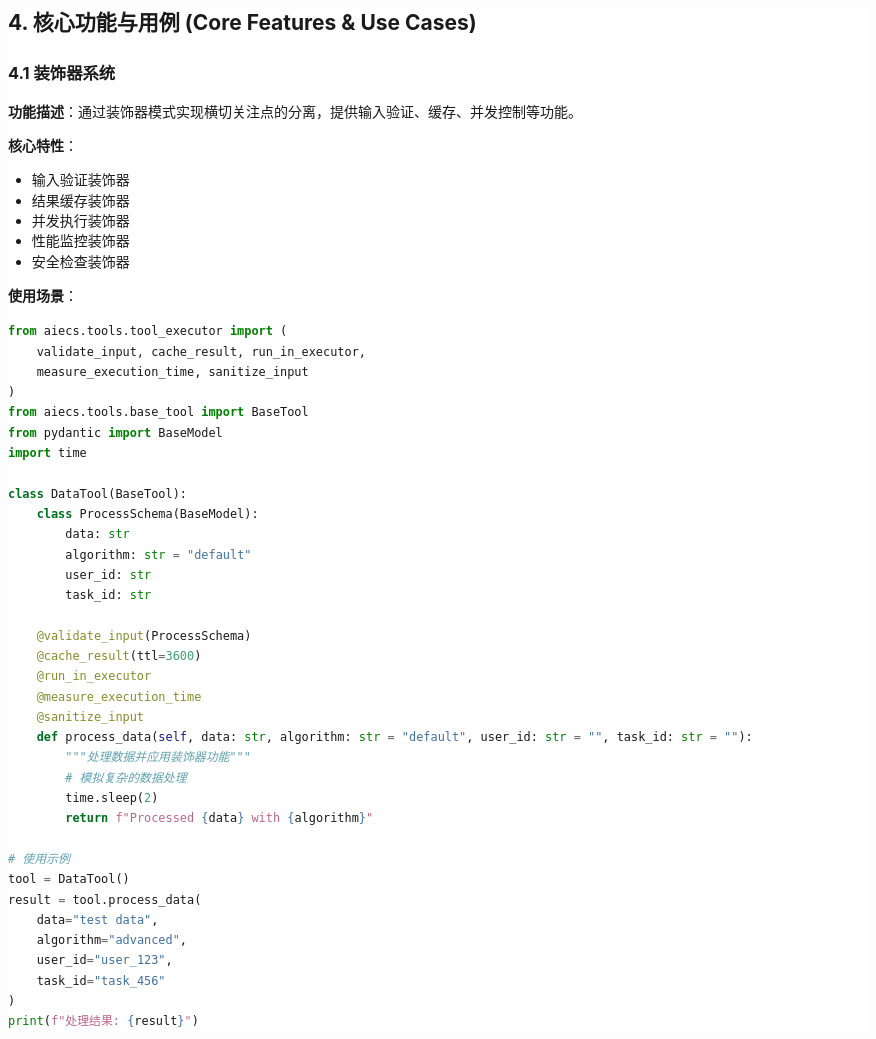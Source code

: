 ## 4. 核心功能与用例 (Core Features & Use Cases)

### 4.1 装饰器系统

**功能描述**：通过装饰器模式实现横切关注点的分离，提供输入验证、缓存、并发控制等功能。

**核心特性**：
- 输入验证装饰器
- 结果缓存装饰器
- 并发执行装饰器
- 性能监控装饰器
- 安全检查装饰器

**使用场景**：
```python
from aiecs.tools.tool_executor import (
    validate_input, cache_result, run_in_executor,
    measure_execution_time, sanitize_input
)
from aiecs.tools.base_tool import BaseTool
from pydantic import BaseModel
import time

class DataTool(BaseTool):
    class ProcessSchema(BaseModel):
        data: str
        algorithm: str = "default"
        user_id: str
        task_id: str

    @validate_input(ProcessSchema)
    @cache_result(ttl=3600)
    @run_in_executor
    @measure_execution_time
    @sanitize_input
    def process_data(self, data: str, algorithm: str = "default", user_id: str = "", task_id: str = ""):
        """处理数据并应用装饰器功能"""
        # 模拟复杂的数据处理
        time.sleep(2)
        return f"Processed {data} with {algorithm}"

# 使用示例
tool = DataTool()
result = tool.process_data(
    data="test data",
    algorithm="advanced",
    user_id="user_123",
    task_id="task_456"
)
print(f"处理结果: {result}")
```

